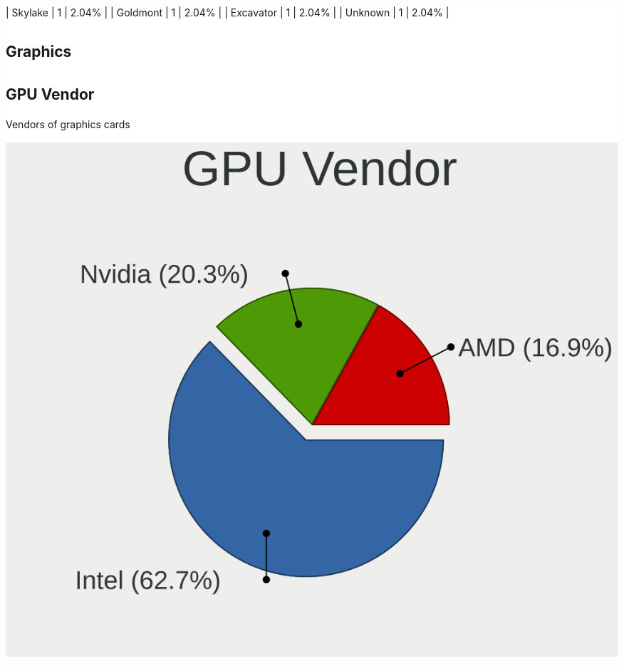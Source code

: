 | Skylake          | 1         | 2.04%   |
| Goldmont         | 1         | 2.04%   |
| Excavator        | 1         | 2.04%   |
| Unknown          | 1         | 2.04%   |

Graphics
--------

GPU Vendor
----------

Vendors of graphics cards

![GPU Vendor](./images/pie_chart/gpu_vendor.svg)
